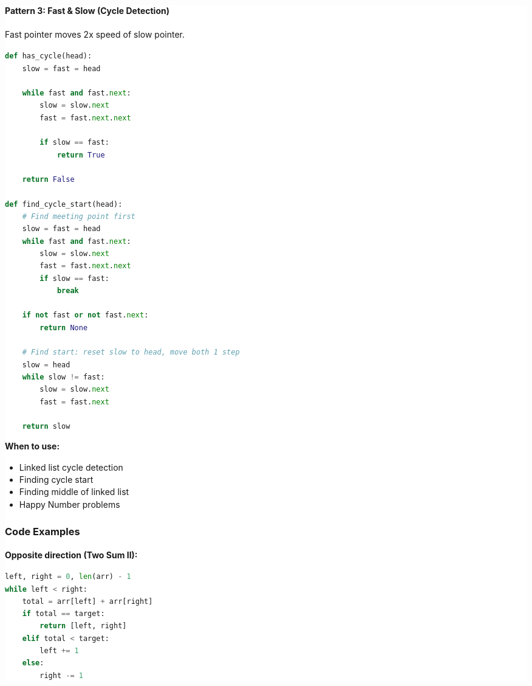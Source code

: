 #### Pattern 3: Fast & Slow (Cycle Detection)

Fast pointer moves 2x speed of slow pointer.

```python
def has_cycle(head):
    slow = fast = head
    
    while fast and fast.next:
        slow = slow.next
        fast = fast.next.next
        
        if slow == fast:
            return True
    
    return False

def find_cycle_start(head):
    # Find meeting point first
    slow = fast = head
    while fast and fast.next:
        slow = slow.next
        fast = fast.next.next
        if slow == fast:
            break
    
    if not fast or not fast.next:
        return None
    
    # Find start: reset slow to head, move both 1 step
    slow = head
    while slow != fast:
        slow = slow.next
        fast = fast.next
    
    return slow
```

**When to use:**
- Linked list cycle detection
- Finding cycle start
- Finding middle of linked list
- Happy Number problems

### Code Examples

**Opposite direction (Two Sum II):**
```python
left, right = 0, len(arr) - 1
while left < right:
    total = arr[left] + arr[right]
    if total == target:
        return [left, right]
    elif total < target:
        left += 1
    else:
        right -= 1
```
